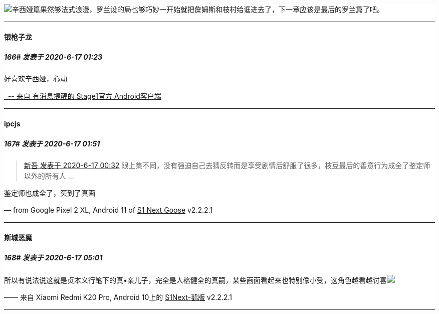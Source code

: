 

<img src="https://static.saraba1st.com/image/smiley/face2017/056.gif" referrerpolicy="no-referrer">辛西娅篇果然够法式浪漫，罗兰设的局也够巧妙一开始就把詹姆斯和枝村给诓进去了，下一章应该是最后的罗兰篇了吧。







*****

####  银枪子龙  
##### 166#       发表于 2020-6-17 01:23




好喜欢辛西娅，心动

[  -- 来自 有消息提醒的 Stage1官方 Android客户端](https://www.coolapk.com/apk/140634)







*****

####  ipcjs  
##### 167#       发表于 2020-6-17 01:51



<blockquote><a href="httphttps://bbs.saraba1st.com/2b/forum.php?mod=redirect&amp;goto=findpost&amp;pid=47832962&amp;ptid=1844372" target="_blank">新吾 发表于 2020-6-17 00:32</a>
跟上集不同，没有强迫自己去猜反转而是享受剧情后舒服了很多，枝豆最后的善意行为成全了鉴定师以外的所有人 ...</blockquote>
鉴定师也成全了，买到了真画

— from Google Pixel 2 XL, Android 11 of [S1 Next Goose](https://pan.baidu.com/s/1mi43uRm) v2.2.2.1







*****

####  斯城恶魔  
##### 168#       发表于 2020-6-17 05:01




所以有说法说这就是贞本义行笔下的真•亲儿子，完全是人格健全的真嗣，某些画面看起来也特别像小受，这角色越看越讨喜<img src="https://static.saraba1st.com/image/smiley/carton2017/033.png" referrerpolicy="no-referrer">

—— 来自 Xiaomi Redmi K20 Pro, Android 10上的 [S1Next-鹅版](https://github.com/ykrank/S1-Next/releases) v2.2.2.1







*****
